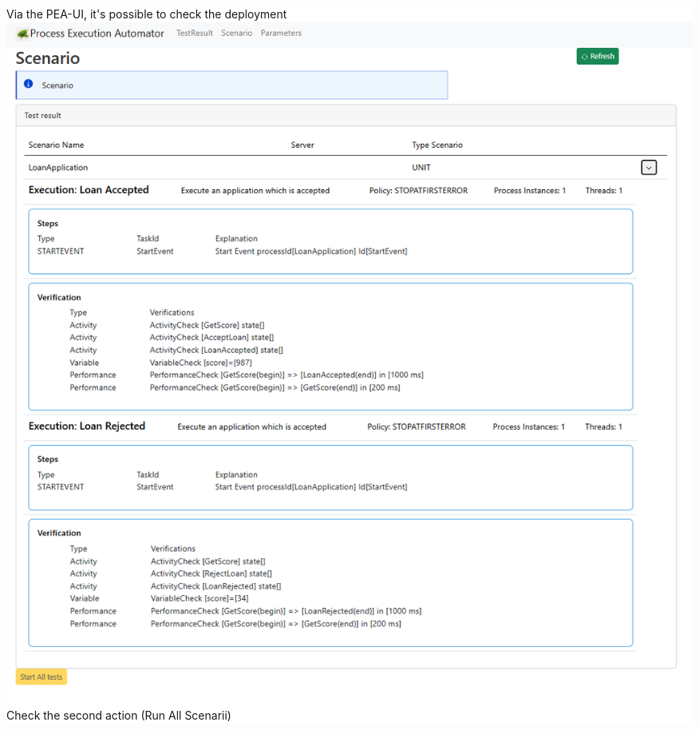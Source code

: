 Via the PEA-UI, it's possible to check the deployment
![Scenario is deployed](images/PeaUI-ScenarioDeploy.png)


Check the second action (Run All Scenarii)
